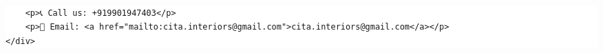         <p>📞 Call us: +919901947403</p>
        <p>📧 Email: <a href="mailto:cita.interiors@gmail.com">cita.interiors@gmail.com</a></p>
    </div>
</body>
</html>
